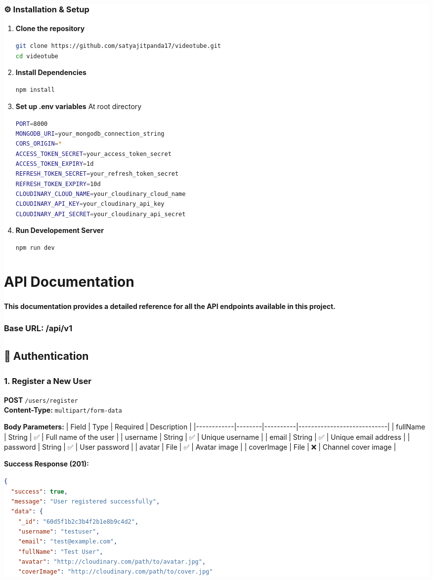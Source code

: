 ### ⚙️ Installation & Setup

1. **Clone the repository**
   ```bash
   git clone https://github.com/satyajitpanda17/videotube.git
   cd videotube

2. **Install Dependencies**
   ```bash
   npm install

3. **Set up .env variables**
    At root directory
    ```bash
    PORT=8000
    MONGODB_URI=your_mongodb_connection_string
    CORS_ORIGIN=*
    ACCESS_TOKEN_SECRET=your_access_token_secret
    ACCESS_TOKEN_EXPIRY=1d
    REFRESH_TOKEN_SECRET=your_refresh_token_secret
    REFRESH_TOKEN_EXPIRY=10d
    CLOUDINARY_CLOUD_NAME=your_cloudinary_cloud_name
    CLOUDINARY_API_KEY=your_cloudinary_api_key
    CLOUDINARY_API_SECRET=your_cloudinary_api_secret

4. **Run Developement Server**
    ```bash
    npm run dev

# API Documentation
#### This documentation provides a detailed reference for all the API endpoints available in this project.

### Base URL: /api/v1

## 🔐 Authentication

### 1. Register a New User
**POST** `/users/register`  
**Content-Type:** `multipart/form-data`  

**Body Parameters:**
| Field      | Type   | Required | Description                |
|------------|--------|----------|----------------------------|
| fullName   | String | ✅        | Full name of the user      |
| username   | String | ✅        | Unique username            |
| email      | String | ✅        | Unique email address       |
| password   | String | ✅        | User password              |
| avatar     | File   | ✅        | Avatar image               |
| coverImage | File   | ❌        | Channel cover image        |

**Success Response (201):**

```json
{
  "success": true,
  "message": "User registered successfully",
  "data": {
    "_id": "60d5f1b2c3b4f2b1e8b9c4d2",
    "username": "testuser",
    "email": "test@example.com",
    "fullName": "Test User",
    "avatar": "http://cloudinary.com/path/to/avatar.jpg",
    "coverImage": "http://cloudinary.com/path/to/cover.jpg"
   ```